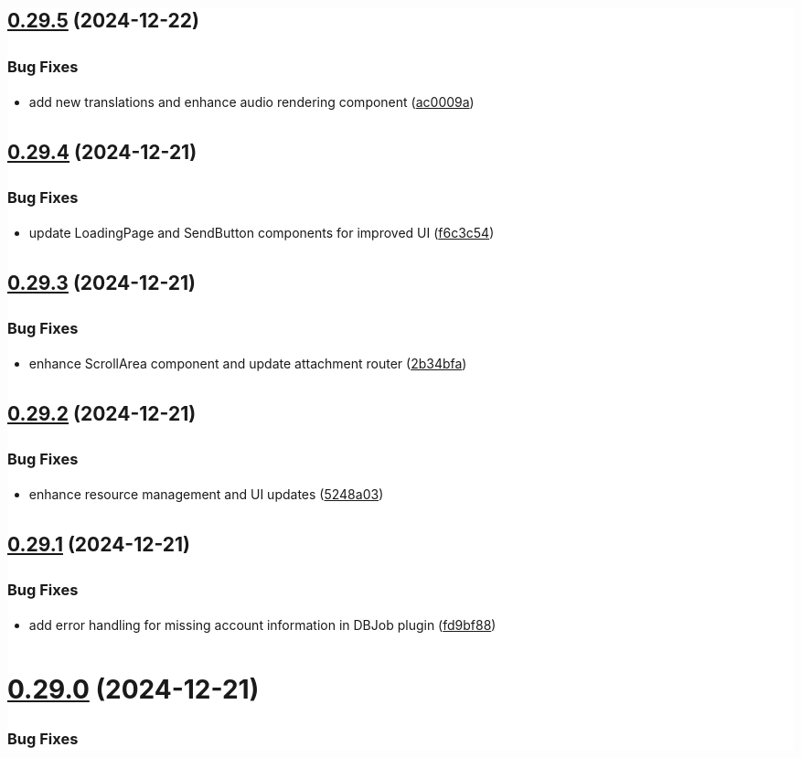## [0.29.5](https://github.com/blinko-space/blinko/compare/v0.29.4...v0.29.5) (2024-12-22)


### Bug Fixes

* add new translations and enhance audio rendering component ([ac0009a](https://github.com/blinko-space/blinko/commit/ac0009aecdfa7eb137551c8e15fbc092e93eaa57))

## [0.29.4](https://github.com/blinko-space/blinko/compare/v0.29.3...v0.29.4) (2024-12-21)


### Bug Fixes

* update LoadingPage and SendButton components for improved UI ([f6c3c54](https://github.com/blinko-space/blinko/commit/f6c3c54f4b9a4120cfc143f787a7cdc4b91beb7c))

## [0.29.3](https://github.com/blinko-space/blinko/compare/v0.29.2...v0.29.3) (2024-12-21)


### Bug Fixes

* enhance ScrollArea component and update attachment router ([2b34bfa](https://github.com/blinko-space/blinko/commit/2b34bfaa9c5f9813198670b7355392e2c02f1f4e))

## [0.29.2](https://github.com/blinko-space/blinko/compare/v0.29.1...v0.29.2) (2024-12-21)


### Bug Fixes

* enhance resource management and UI updates ([5248a03](https://github.com/blinko-space/blinko/commit/5248a03efbd39ea9636a5327a1b16da8289d3c91))

## [0.29.1](https://github.com/blinko-space/blinko/compare/v0.29.0...v0.29.1) (2024-12-21)


### Bug Fixes

* add error handling for missing account information in DBJob plugin ([fd9bf88](https://github.com/blinko-space/blinko/commit/fd9bf8850574c5f998050d31a9956bda1ef713a1))

# [0.29.0](https://github.com/blinko-space/blinko/compare/v0.28.1...v0.29.0) (2024-12-21)


### Bug Fixes
